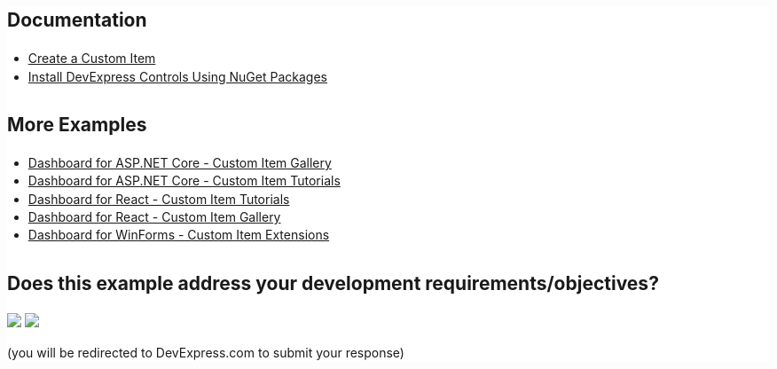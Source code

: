 ## Documentation

- [Create a Custom Item](https://docs.devexpress.com/Dashboard/117546/web-dashboard/ui-elements-and-customization/create-a-custom-item)
- [Install DevExpress Controls Using NuGet Packages](https://docs.devexpress.com/GeneralInformation/115912/installation/install-devexpress-controls-using-nuget-packages)

## More Examples

- [Dashboard for ASP.NET Core - Custom Item Gallery](https://github.com/DevExpress-Examples/asp-net-core-dashboard-custom-item-gallery)
- [Dashboard for ASP.NET Core - Custom Item Tutorials](https://github.com/DevExpress-Examples/asp-net-core-dashboard-custom-item-tutorials)
- [Dashboard for React - Custom Item Tutorials](https://github.com/DevExpress-Examples/dashboard-react-app-custom-item-tutorials)
- [Dashboard for React - Custom Item Gallery](https://github.com/DevExpress-Examples/dashboard-react-app-custom-item-gallery)
- [Dashboard for WinForms - Custom Item Extensions](https://github.com/DevExpress-Examples/winforms-dashboard-custom-items-extension)

## Does this example address your development requirements/objectives?

[<img src="https://www.devexpress.com/support/examples/i/yes-button.svg"/>](https://www.devexpress.com/support/examples/survey.xml?utm_source=github&utm_campaign=dashboard-angular-app-custom-item-gallery&~~~was_helpful=yes) [<img src="https://www.devexpress.com/support/examples/i/no-button.svg"/>](https://www.devexpress.com/support/examples/survey.xml?utm_source=github&utm_campaign=dashboard-angular-app-custom-item-gallery&~~~was_helpful=no)

(you will be redirected to DevExpress.com to submit your response)

